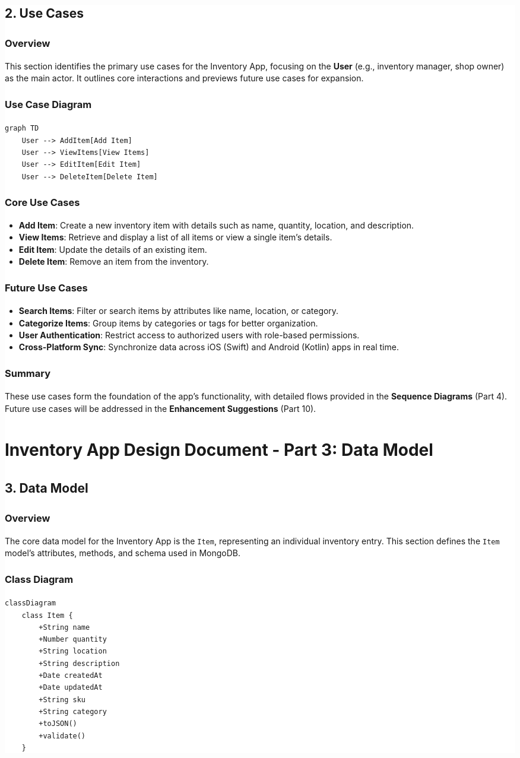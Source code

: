 ## 2. Use Cases

### Overview
This section identifies the primary use cases for the Inventory App, focusing on the **User** (e.g., inventory manager, shop owner) as the main actor. It outlines core interactions and previews future use cases for expansion.

### Use Case Diagram
```mermaid
graph TD
    User --> AddItem[Add Item]
    User --> ViewItems[View Items]
    User --> EditItem[Edit Item]
    User --> DeleteItem[Delete Item]
```

### Core Use Cases
- **Add Item**: Create a new inventory item with details such as name, quantity, location, and description.
- **View Items**: Retrieve and display a list of all items or view a single item’s details.
- **Edit Item**: Update the details of an existing item.
- **Delete Item**: Remove an item from the inventory.

### Future Use Cases
- **Search Items**: Filter or search items by attributes like name, location, or category.
- **Categorize Items**: Group items by categories or tags for better organization.
- **User Authentication**: Restrict access to authorized users with role-based permissions.
- **Cross-Platform Sync**: Synchronize data across iOS (Swift) and Android (Kotlin) apps in real time.

### Summary
These use cases form the foundation of the app’s functionality, with detailed flows provided in the **Sequence Diagrams** (Part 4). Future use cases will be addressed in the **Enhancement Suggestions** (Part 10).

# Inventory App Design Document - Part 3: Data Model

## 3. Data Model

### Overview
The core data model for the Inventory App is the `Item`, representing an individual inventory entry. This section defines the `Item` model’s attributes, methods, and schema used in MongoDB.

### Class Diagram
```mermaid
classDiagram
    class Item {
        +String name
        +Number quantity
        +String location
        +String description
        +Date createdAt
        +Date updatedAt
        +String sku
        +String category
        +toJSON()
        +validate()
    }
```
